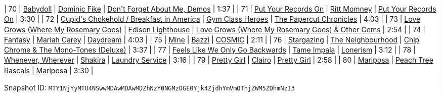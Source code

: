 | 70 | [Babydoll](https://open.spotify.com/track/7yNf9YjeO5JXUE3JEBgnYc) | [Dominic Fike](https://open.spotify.com/artist/6USv9qhCn6zfxlBQIYJ9qs) | [Don't Forget About Me, Demos](https://open.spotify.com/album/05jbNkYoEQdjVDHEHtg1gY) | 1:37 |
| 71 | [Put Your Records On](https://open.spotify.com/track/6AGOKlMZWLCaEJGnaROtF9) | [Ritt Momney](https://open.spotify.com/artist/7MPGCB854Qo4alYMOPkBka) | [Put Your Records On](https://open.spotify.com/album/6K7559pAYrNCJwsv1uIIK7) | 3:30 |
| 72 | [Cupid's Chokehold / Breakfast in America](https://open.spotify.com/track/2Lhdl74nwwVGOE2Gv35QuK) | [Gym Class Heroes](https://open.spotify.com/artist/4IJczjB0fJ04gs4uvP0Fli) | [The Papercut Chronicles](https://open.spotify.com/album/4Ug3M4a8wAEebndVIF65fX) | 4:03 |
| 73 | [Love Grows \(Where My Rosemary Goes\)](https://open.spotify.com/track/5Ts1DYOuouQLgzTaisxWYh) | [Edison Lighthouse](https://open.spotify.com/artist/1NRzxuPpdGushT8YmF5NAa) | [Love Grows \(Where My Rosemary Goes\) & Other Gems](https://open.spotify.com/album/4XDWk7zU6KDgLaqLxEYi8y) | 2:54 |
| 74 | [Fantasy](https://open.spotify.com/track/6xkryXuiZU360Lngd4sx13) | [Mariah Carey](https://open.spotify.com/artist/4iHNK0tOyZPYnBU7nGAgpQ) | [Daydream](https://open.spotify.com/album/1ibYM4abQtSVQFQWvDSo4J) | 4:03 |
| 75 | [Mine](https://open.spotify.com/track/7uzmGiiJyRfuViKKK3lVmR) | [Bazzi](https://open.spotify.com/artist/4GvEc3ANtPPjt1ZJllr5Zl) | [COSMIC](https://open.spotify.com/album/5EEkfRgfYHiFu0lGur6Z6M) | 2:11 |
| 76 | [Stargazing](https://open.spotify.com/track/0VF7YLIxSQKyNiFL3X6MmN) | [The Neighbourhood](https://open.spotify.com/artist/77SW9BnxLY8rJ0RciFqkHh) | [Chip Chrome & The Mono\-Tones \(Deluxe\)](https://open.spotify.com/album/2JyArayVlT6t3MVWLLdSwZ) | 3:37 |
| 77 | [Feels Like We Only Go Backwards](https://open.spotify.com/track/0LtOwyZoSNZKJWHqjzADpW) | [Tame Impala](https://open.spotify.com/artist/5INjqkS1o8h1imAzPqGZBb) | [Lonerism](https://open.spotify.com/album/3C2MFZ2iHotUQOSBzdSvM7) | 3:12 |
| 78 | [Whenever, Wherever](https://open.spotify.com/track/2lnzGkdtDj5mtlcOW2yRtG) | [Shakira](https://open.spotify.com/artist/0EmeFodog0BfCgMzAIvKQp) | [Laundry Service](https://open.spotify.com/album/4DyMK9x2gnmRkRa16zHaEV) | 3:16 |
| 79 | [Pretty Girl](https://open.spotify.com/track/0KyAGiNGUytG5JLxJu4F6l) | [Clairo](https://open.spotify.com/artist/3l0CmX0FuQjFxr8SK7Vqag) | [Pretty Girl](https://open.spotify.com/album/3nkwKrSQJ9l84VV8uuymk9) | 2:58 |
| 80 | [Mariposa](https://open.spotify.com/track/4ja2gzrNh9VNigzoXfmbwD) | [Peach Tree Rascals](https://open.spotify.com/artist/0imE3buPhAowREqCrr4CYe) | [Mariposa](https://open.spotify.com/album/0vpGo2ef7QNOKQHtd7qZeh) | 3:30 |

Snapshot ID: `MTY1NjYyMTU4NSwwMDAwMDAwMDZhNzY0NGMzOGE0Yjk4ZjdhYmVmOThjZWM5ZDhmNzI3`

